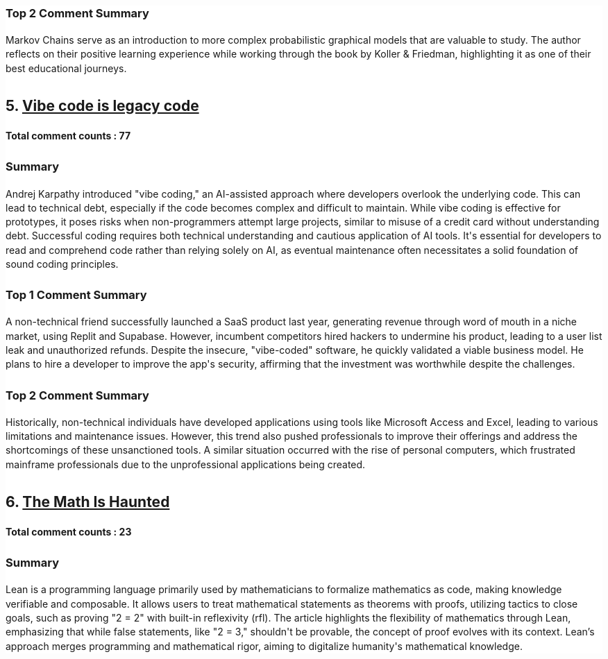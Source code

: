 ### Top 2 Comment Summary

 Markov Chains serve as an introduction to more complex probabilistic graphical models that are valuable to study. The author reflects on their positive learning experience while working through the book by Koller & Friedman, highlighting it as one of their best educational journeys.

## 5. [Vibe code is legacy code](https://news.ycombinator.com/item?id=44739556)

**Total comment counts : 77**

### Summary

 Andrej Karpathy introduced "vibe coding," an AI-assisted approach where developers overlook the underlying code. This can lead to technical debt, especially if the code becomes complex and difficult to maintain. While vibe coding is effective for prototypes, it poses risks when non-programmers attempt large projects, similar to misuse of a credit card without understanding debt. Successful coding requires both technical understanding and cautious application of AI tools. It's essential for developers to read and comprehend code rather than relying solely on AI, as eventual maintenance often necessitates a solid foundation of sound coding principles.

### Top 1 Comment Summary

 A non-technical friend successfully launched a SaaS product last year, generating revenue through word of mouth in a niche market, using Replit and Supabase. However, incumbent competitors hired hackers to undermine his product, leading to a user list leak and unauthorized refunds. Despite the insecure, "vibe-coded" software, he quickly validated a viable business model. He plans to hire a developer to improve the app's security, affirming that the investment was worthwhile despite the challenges.

### Top 2 Comment Summary

 Historically, non-technical individuals have developed applications using tools like Microsoft Access and Excel, leading to various limitations and maintenance issues. However, this trend also pushed professionals to improve their offerings and address the shortcomings of these unsanctioned tools. A similar situation occurred with the rise of personal computers, which frustrated mainframe professionals due to the unprofessional applications being created.

## 6. [The Math Is Haunted](https://news.ycombinator.com/item?id=44739315)

**Total comment counts : 23**

### Summary

 Lean is a programming language primarily used by mathematicians to formalize mathematics as code, making knowledge verifiable and composable. It allows users to treat mathematical statements as theorems with proofs, utilizing tactics to close goals, such as proving "2 = 2" with built-in reflexivity (rfl). The article highlights the flexibility of mathematics through Lean, emphasizing that while false statements, like "2 = 3," shouldn't be provable, the concept of proof evolves with its context. Lean’s approach merges programming and mathematical rigor, aiming to digitalize humanity's mathematical knowledge.
